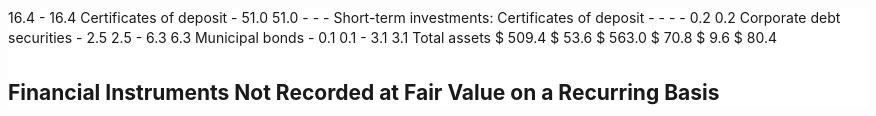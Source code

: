 <td>16.4</td>
<td>-</td>
<td>16.4</td>
</tr>
<tr>
<td>Certificates of deposit</td>
<td>-</td>
<td>51.0</td>
<td>51.0</td>
<td>-</td>
<td>-</td>
<td>-</td>
</tr>
<tr>
<td>Short-term investments:</td>
<td></td>
<td></td>
<td></td>
<td></td>
<td></td>
<td></td>
</tr>
<tr>
<td>Certificates of deposit</td>
<td>-</td>
<td>-</td>
<td>-</td>
<td>-</td>
<td>0.2</td>
<td>0.2</td>
</tr>
<tr>
<td>Corporate debt securities</td>
<td>-</td>
<td>2.5</td>
<td>2.5</td>
<td>-</td>
<td>6.3</td>
<td>6.3</td>
</tr>
<tr>
<td>Municipal bonds</td>
<td>-</td>
<td>0.1</td>
<td>0.1</td>
<td>-</td>
<td>3.1</td>
<td>3.1</td>
</tr>
<tr>
<td>Total assets</td>
<td>$ 509.4</td>
<td>$ 53.6</td>
<td>$ 563.0</td>
<td>$ 70.8</td>
<td>$ 9.6</td>
<td>$ 80.4</td>
</tr>
</tbody>
</table>
<h2>Financial Instruments Not Recorded at Fair Value on a Recurring Basis</h2>